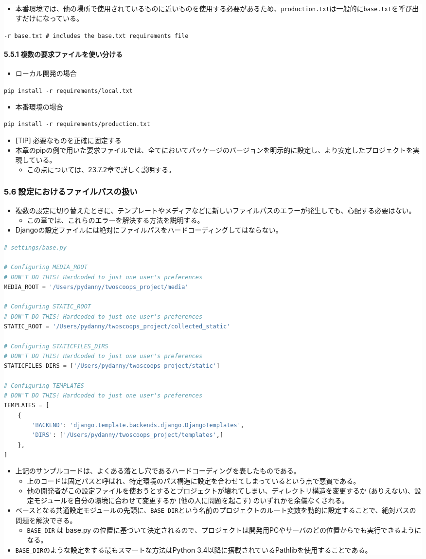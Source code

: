 - 本番環境では、他の場所で使用されているものに近いものを使用する必要があるため、`production.txt`は一般的に`base.txt`を呼び出すだけになっている。

```
-r base.txt # includes the base.txt requirements file
```

#### 5.5.1 複数の要求ファイルを使い分ける
- ローカル開発の場合

```
pip install -r requirements/local.txt
```

- 本番環境の場合

```
pip install -r requirements/production.txt
```

- [TIP] 必要なものを正確に固定する
- 本章のpipの例で用いた要求ファイルでは、全てにおいてパッケージのバージョンを明示的に設定し、より安定したプロジェクトを実現している。
  - この点については、23.7.2章で詳しく説明する。

### 5.6 設定におけるファイルパスの扱い
- 複数の設定に切り替えたときに、テンプレートやメディアなどに新しいファイルパスのエラーが発生しても、心配する必要はない。
  - この章では、これらのエラーを解決する方法を説明する。
- Djangoの設定ファイルには絶対にファイルパスをハードコーディングしてはならない。

```python:never_hardcode_file_paths.py
# settings/base.py

# Configuring MEDIA_ROOT
# DON'T DO THIS! Hardcoded to just one user's preferences
MEDIA_ROOT = '/Users/pydanny/twoscoops_project/media'

# Configuring STATIC_ROOT
# DON'T DO THIS! Hardcoded to just one user's preferences
STATIC_ROOT = '/Users/pydanny/twoscoops_project/collected_static'

# Configuring STATICFILES_DIRS
# DON'T DO THIS! Hardcoded to just one user's preferences
STATICFILES_DIRS = ['/Users/pydanny/twoscoops_project/static']

# Configuring TEMPLATES
# DON'T DO THIS! Hardcoded to just one user's preferences
TEMPLATES = [
    {
        'BACKEND': 'django.template.backends.django.DjangoTemplates',
        'DIRS': ['/Users/pydanny/twoscoops_project/templates',]
    },
]
```

- 上記のサンプルコードは、よくある落とし穴であるハードコーディングを表したものである。
  - 上のコードは固定パスと呼ばれ、特定環境のパス構造に設定を合わせてしまっているという点で悪質である。
  - 他の開発者がこの設定ファイルを使おうとするとプロジェクトが壊れてしまい、ディレクトリ構造を変更するか (ありえない)、設定モジュールを自分の環境に合わせて変更するか (他の人に問題を起こす) のいずれかを余儀なくされる。
- ベースとなる共通設定モジュールの先頭に、`BASE_DIR`という名前のプロジェクトのルート変数を動的に設定することで、絶対パスの問題を解決できる。
  - `BASE_DIR` は base.py の位置に基づいて決定されるので、プロジェクトは開発用PCやサーバのどの位置からでも実行できるようになる。
- `BASE_DIR`のような設定をする最もスマートな方法はPython 3.4以降に搭載されているPathlibを使用することである。
